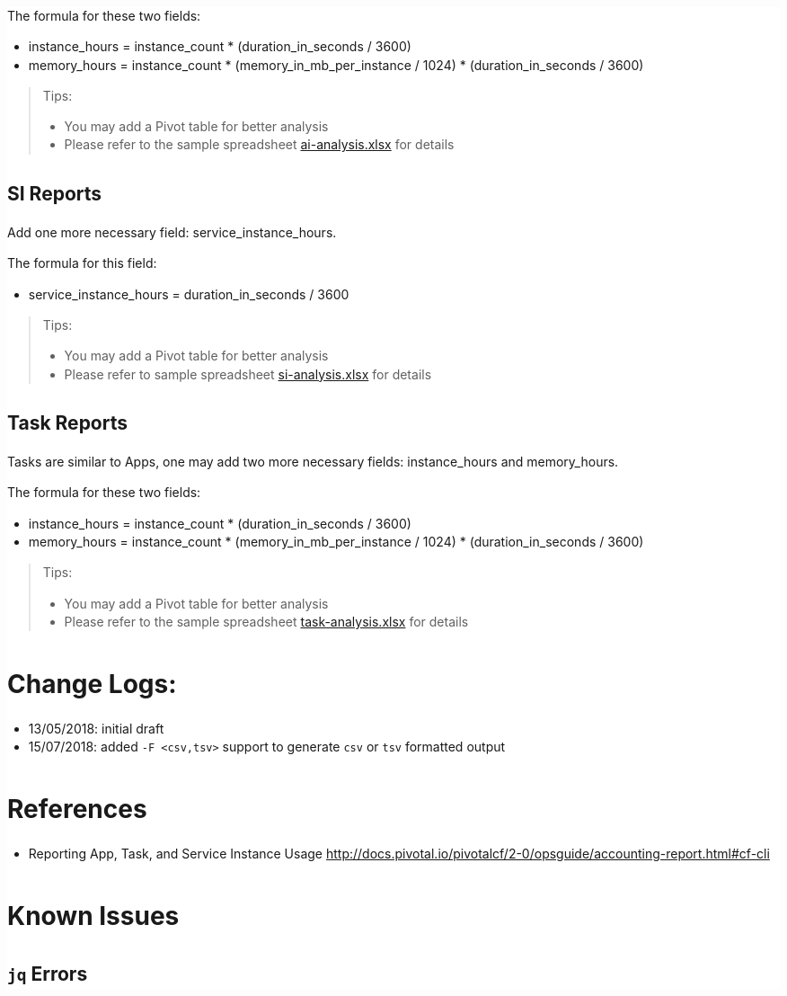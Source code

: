 The formula for these two fields:
- instance_hours  = instance_count * (duration_in_seconds / 3600)
- memory_hours    = instance_count * (memory_in_mb_per_instance / 1024) * (duration_in_seconds / 3600)

> Tips:
> - You may add a Pivot table for better analysis
> - Please refer to the sample spreadsheet [ai-analysis.xlsx](analysis/ai-analysis.xlsx) for details


## SI Reports

Add one more necessary field: service_instance_hours.

The formula for this field:
- service_instance_hours  = duration_in_seconds / 3600

> Tips:
> - You may add a Pivot table for better analysis
> - Please refer to sample spreadsheet [si-analysis.xlsx](analysis/si-analysis.xlsx) for details


## Task Reports

Tasks are similar to Apps, one may add two more necessary fields: instance_hours and memory_hours.

The formula for these two fields:
- instance_hours  = instance_count * (duration_in_seconds / 3600)
- memory_hours    = instance_count * (memory_in_mb_per_instance / 1024) * (duration_in_seconds / 3600)

> Tips:
> - You may add a Pivot table for better analysis
> - Please refer to the sample spreadsheet [task-analysis.xlsx](analysis/task-analysis.xlsx) for details


# Change Logs:

- 13/05/2018: initial draft
- 15/07/2018: added `-F <csv,tsv>` support to generate `csv` or `tsv` formatted output


# References

- Reporting App, Task, and Service Instance Usage
  http://docs.pivotal.io/pivotalcf/2-0/opsguide/accounting-report.html#cf-cli


# Known Issues

## `jq` Errors
